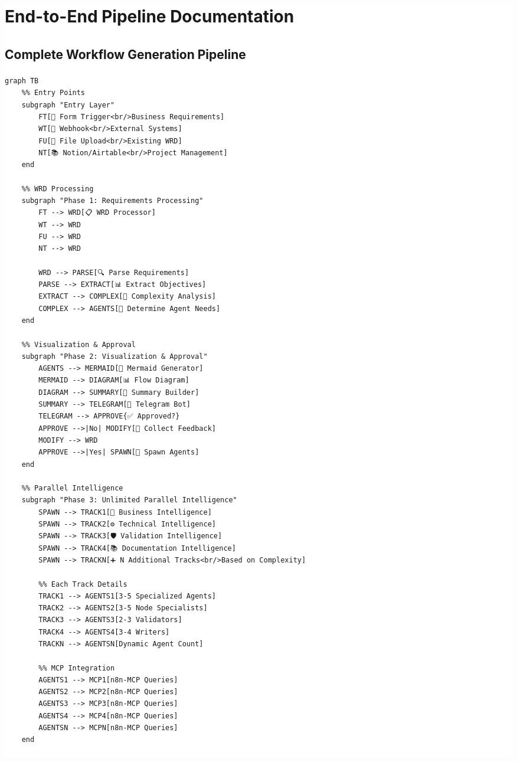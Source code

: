 # End-to-End Pipeline Documentation

## Complete Workflow Generation Pipeline

```mermaid
graph TB
    %% Entry Points
    subgraph "Entry Layer"
        FT[📝 Form Trigger<br/>Business Requirements]
        WT[🔗 Webhook<br/>External Systems]
        FU[📁 File Upload<br/>Existing WRD]
        NT[📚 Notion/Airtable<br/>Project Management]
    end
    
    %% WRD Processing
    subgraph "Phase 1: Requirements Processing"
        FT --> WRD[📋 WRD Processor]
        WT --> WRD
        FU --> WRD
        NT --> WRD
        
        WRD --> PARSE[🔍 Parse Requirements]
        PARSE --> EXTRACT[📊 Extract Objectives]
        EXTRACT --> COMPLEX[🎯 Complexity Analysis]
        COMPLEX --> AGENTS[🤖 Determine Agent Needs]
    end
    
    %% Visualization & Approval
    subgraph "Phase 2: Visualization & Approval"
        AGENTS --> MERMAID[📐 Mermaid Generator]
        MERMAID --> DIAGRAM[📊 Flow Diagram]
        DIAGRAM --> SUMMARY[📝 Summary Builder]
        SUMMARY --> TELEGRAM[💬 Telegram Bot]
        TELEGRAM --> APPROVE{✅ Approved?}
        APPROVE -->|No| MODIFY[🔄 Collect Feedback]
        MODIFY --> WRD
        APPROVE -->|Yes| SPAWN[🚀 Spawn Agents]
    end
    
    %% Parallel Intelligence
    subgraph "Phase 3: Unlimited Parallel Intelligence"
        SPAWN --> TRACK1[🧠 Business Intelligence]
        SPAWN --> TRACK2[⚙️ Technical Intelligence]
        SPAWN --> TRACK3[🛡️ Validation Intelligence]
        SPAWN --> TRACK4[📚 Documentation Intelligence]
        SPAWN --> TRACKN[➕ N Additional Tracks<br/>Based on Complexity]
        
        %% Each Track Details
        TRACK1 --> AGENTS1[3-5 Specialized Agents]
        TRACK2 --> AGENTS2[3-5 Node Specialists]
        TRACK3 --> AGENTS3[2-3 Validators]
        TRACK4 --> AGENTS4[3-4 Writers]
        TRACKN --> AGENTSN[Dynamic Agent Count]
        
        %% MCP Integration
        AGENTS1 --> MCP1[n8n-MCP Queries]
        AGENTS2 --> MCP2[n8n-MCP Queries]
        AGENTS3 --> MCP3[n8n-MCP Queries]
        AGENTS4 --> MCP4[n8n-MCP Queries]
        AGENTSN --> MCPN[n8n-MCP Queries]
    end
    
```